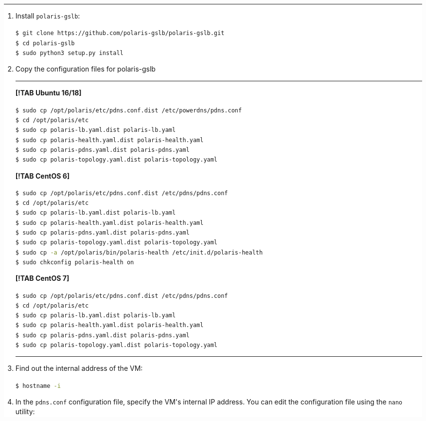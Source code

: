    ---

1. Install `polaris-gslb`:

   ```bash
   $ git clone https://github.com/polaris-gslb/polaris-gslb.git
   $ cd polaris-gslb
   $ sudo python3 setup.py install
   ```

1. Copy the configuration files for polaris-gslb

   ---

   **[!TAB Ubuntu 16/18]**

   ```bash
   $ sudo cp /opt/polaris/etc/pdns.conf.dist /etc/powerdns/pdns.conf
   $ cd /opt/polaris/etc
   $ sudo cp polaris-lb.yaml.dist polaris-lb.yaml
   $ sudo cp polaris-health.yaml.dist polaris-health.yaml
   $ sudo cp polaris-pdns.yaml.dist polaris-pdns.yaml
   $ sudo cp polaris-topology.yaml.dist polaris-topology.yaml
   ```

   **[!TAB CentOS 6]**

   ```bash
   $ sudo cp /opt/polaris/etc/pdns.conf.dist /etc/pdns/pdns.conf
   $ cd /opt/polaris/etc
   $ sudo cp polaris-lb.yaml.dist polaris-lb.yaml
   $ sudo cp polaris-health.yaml.dist polaris-health.yaml
   $ sudo cp polaris-pdns.yaml.dist polaris-pdns.yaml
   $ sudo cp polaris-topology.yaml.dist polaris-topology.yaml
   $ sudo cp -a /opt/polaris/bin/polaris-health /etc/init.d/polaris-health
   $ sudo chkconfig polaris-health on
   ```

   **[!TAB CentOS 7]**

   ```bash
   $ sudo cp /opt/polaris/etc/pdns.conf.dist /etc/pdns/pdns.conf
   $ cd /opt/polaris/etc
   $ sudo cp polaris-lb.yaml.dist polaris-lb.yaml
   $ sudo cp polaris-health.yaml.dist polaris-health.yaml
   $ sudo cp polaris-pdns.yaml.dist polaris-pdns.yaml
   $ sudo cp polaris-topology.yaml.dist polaris-topology.yaml
   ```

   ---

1. Find out the internal address of the VM:

   ```bash
   $ hostname -i
   ```

1. In the `pdns.conf` configuration file, specify the VM's internal IP address. You can edit the configuration file using the `nano` utility:
